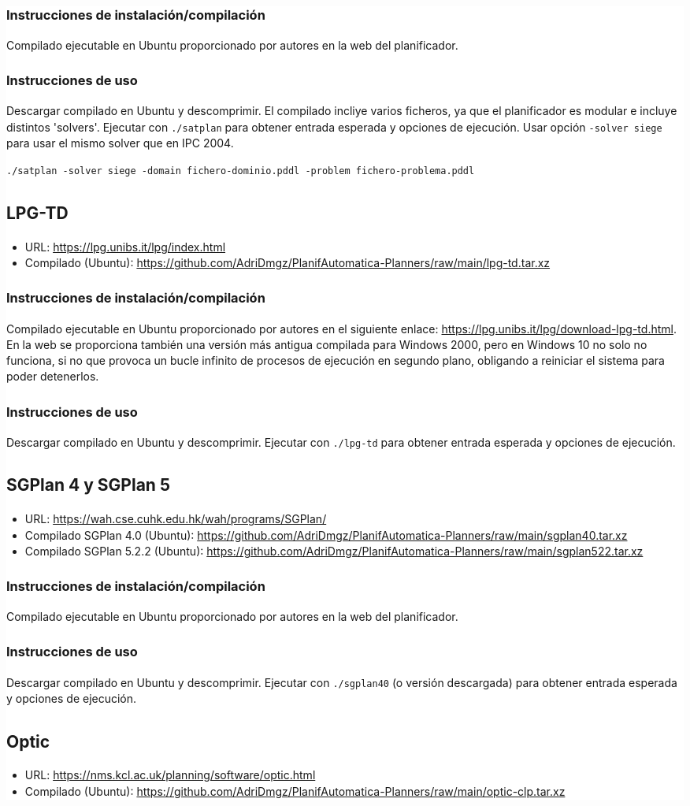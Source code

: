
### Instrucciones de instalación/compilación
Compilado ejecutable en Ubuntu proporcionado por autores en la web del planificador.

### Instrucciones de uso

Descargar compilado en Ubuntu y descomprimir. El compilado incliye varios ficheros, ya que el planificador es modular e incluye distintos 'solvers'. Ejecutar con ``./satplan`` para obtener entrada esperada y opciones de ejecución. Usar opción ``-solver siege`` para usar el mismo solver que en IPC 2004.
````
./satplan -solver siege -domain fichero-dominio.pddl -problem fichero-problema.pddl 
````

## LPG-TD
* URL: <a href="https://lpg.unibs.it/lpg/index.html" target="_blank">https://lpg.unibs.it/lpg/index.html</a>
* Compilado (Ubuntu): <https://github.com/AdriDmgz/PlanifAutomatica-Planners/raw/main/lpg-td.tar.xz>

### Instrucciones de instalación/compilación
Compilado ejecutable en Ubuntu proporcionado por autores en el siguiente enlace: https://lpg.unibs.it/lpg/download-lpg-td.html. En la web se proporciona también una versión más antigua compilada para Windows 2000, pero en Windows 10 no solo no funciona, si no que provoca un bucle infinito de procesos de ejecución en segundo plano, obligando a reiniciar el sistema para poder detenerlos.

### Instrucciones de uso
Descargar compilado en Ubuntu y descomprimir. Ejecutar con ``./lpg-td`` para obtener entrada esperada y opciones de ejecución.

## SGPlan 4 y SGPlan 5
* URL: <a href="https://wah.cse.cuhk.edu.hk/wah/programs/SGPlan/" target="_blank">https://wah.cse.cuhk.edu.hk/wah/programs/SGPlan/</a>
* Compilado SGPlan 4.0 (Ubuntu): <https://github.com/AdriDmgz/PlanifAutomatica-Planners/raw/main/sgplan40.tar.xz>
* Compilado SGPlan 5.2.2 (Ubuntu): <https://github.com/AdriDmgz/PlanifAutomatica-Planners/raw/main/sgplan522.tar.xz>

### Instrucciones de instalación/compilación
Compilado ejecutable en Ubuntu proporcionado por autores en la web del planificador.

### Instrucciones de uso
Descargar compilado en Ubuntu y descomprimir. Ejecutar con ``./sgplan40`` (o versión descargada) para obtener entrada esperada y opciones de ejecución.

## Optic
* URL: <a href="https://nms.kcl.ac.uk/planning/software/optic.html" target="_blank">https://nms.kcl.ac.uk/planning/software/optic.html</a>
* Compilado (Ubuntu): <https://github.com/AdriDmgz/PlanifAutomatica-Planners/raw/main/optic-clp.tar.xz>
